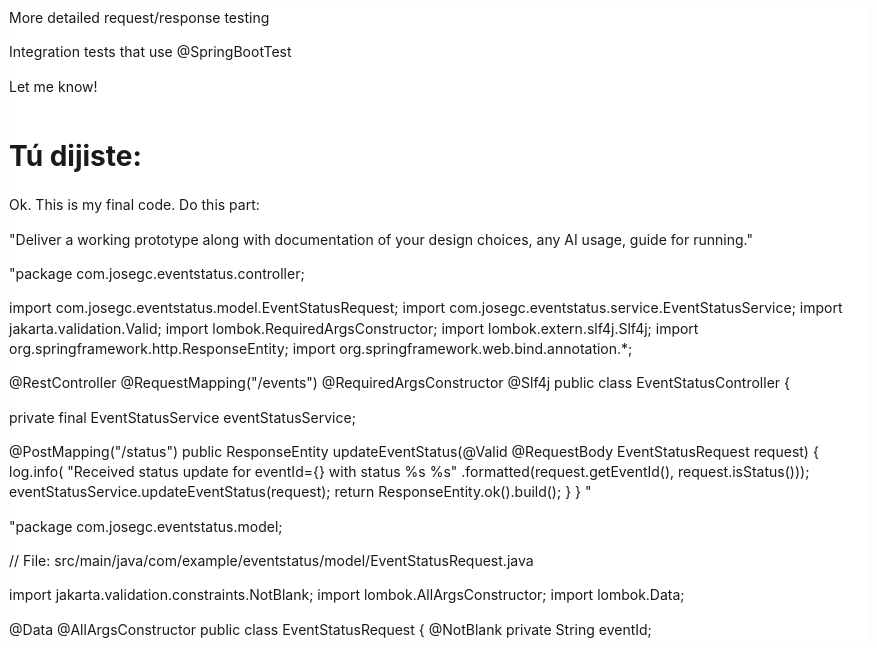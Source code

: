 More detailed request/response testing

Integration tests that use @SpringBootTest

Let me know!







# Tú dijiste:
Ok. This is my final code. Do this part:

"Deliver a working prototype along with documentation of your design choices, any
AI usage, guide for running."

"package com.josegc.eventstatus.controller;

import com.josegc.eventstatus.model.EventStatusRequest;
import com.josegc.eventstatus.service.EventStatusService;
import jakarta.validation.Valid;
import lombok.RequiredArgsConstructor;
import lombok.extern.slf4j.Slf4j;
import org.springframework.http.ResponseEntity;
import org.springframework.web.bind.annotation.*;

@RestController
@RequestMapping("/events")
@RequiredArgsConstructor
@Slf4j
public class EventStatusController {

private final EventStatusService eventStatusService;

@PostMapping("/status")
public ResponseEntity<Void> updateEventStatus(@Valid @RequestBody EventStatusRequest request) {
log.info(
"Received status update for eventId={} with status %s %s"
.formatted(request.getEventId(), request.isStatus()));
eventStatusService.updateEventStatus(request);
return ResponseEntity.ok().build();
}
} "

"package com.josegc.eventstatus.model;

// File: src/main/java/com/example/eventstatus/model/EventStatusRequest.java

import jakarta.validation.constraints.NotBlank;
import lombok.AllArgsConstructor;
import lombok.Data;

@Data
@AllArgsConstructor
public class EventStatusRequest {
@NotBlank private String eventId;
